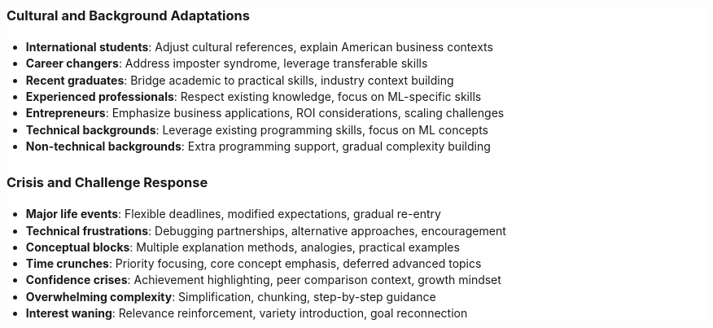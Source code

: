 ### Cultural and Background Adaptations
- **International students**: Adjust cultural references, explain American business contexts
- **Career changers**: Address imposter syndrome, leverage transferable skills
- **Recent graduates**: Bridge academic to practical skills, industry context building
- **Experienced professionals**: Respect existing knowledge, focus on ML-specific skills
- **Entrepreneurs**: Emphasize business applications, ROI considerations, scaling challenges
- **Technical backgrounds**: Leverage existing programming skills, focus on ML concepts
- **Non-technical backgrounds**: Extra programming support, gradual complexity building

### Crisis and Challenge Response
- **Major life events**: Flexible deadlines, modified expectations, gradual re-entry
- **Technical frustrations**: Debugging partnerships, alternative approaches, encouragement
- **Conceptual blocks**: Multiple explanation methods, analogies, practical examples
- **Time crunches**: Priority focusing, core concept emphasis, deferred advanced topics
- **Confidence crises**: Achievement highlighting, peer comparison context, growth mindset
- **Overwhelming complexity**: Simplification, chunking, step-by-step guidance
- **Interest waning**: Relevance reinforcement, variety introduction, goal reconnection